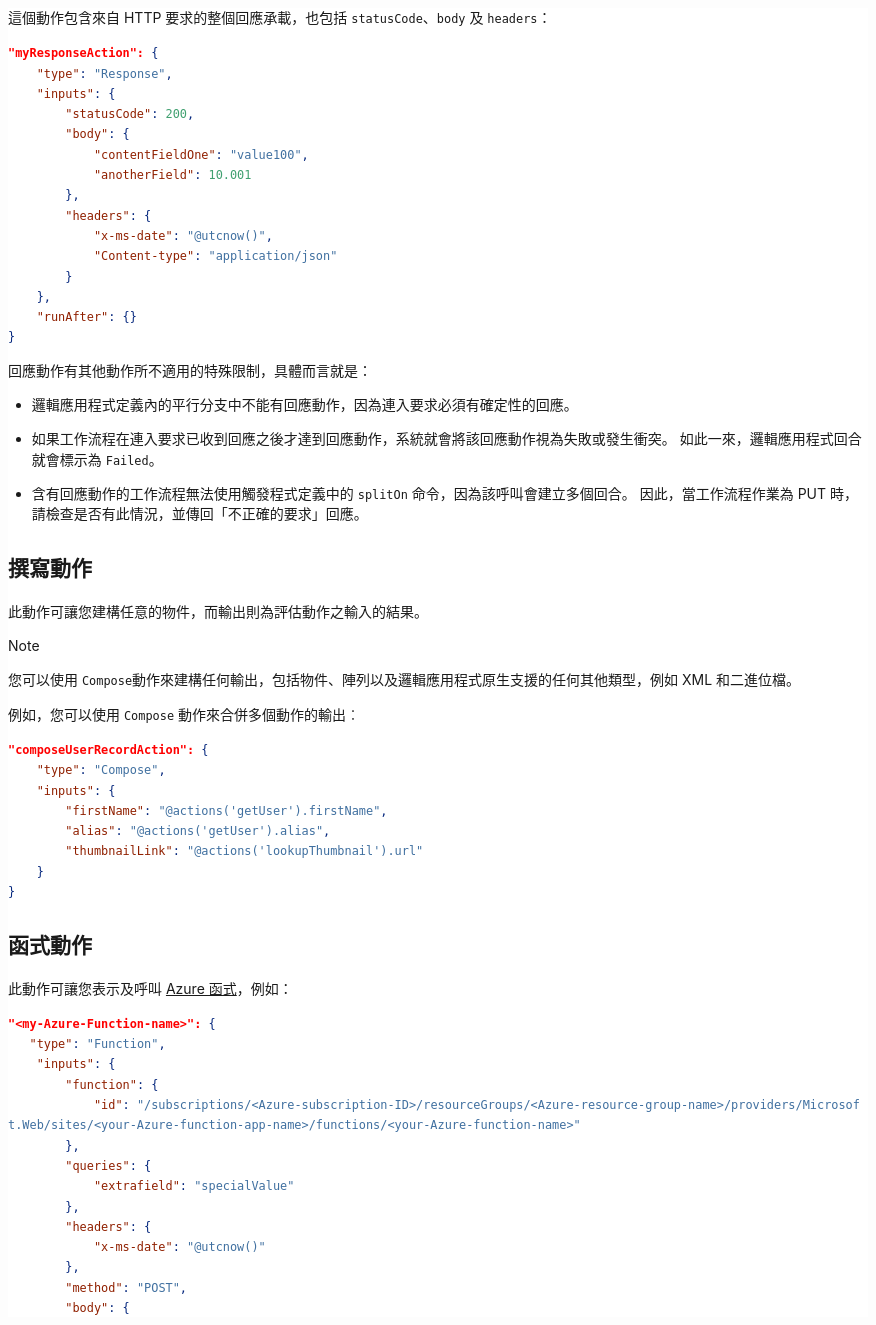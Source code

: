 這個動作包含來自 HTTP 要求的整個回應承載，也包括 `statusCode`、`body` 及 `headers`：
  
```json
"myResponseAction": {
    "type": "Response",
    "inputs": {
        "statusCode": 200,
        "body": {
            "contentFieldOne": "value100",
            "anotherField": 10.001
        },
        "headers": {
            "x-ms-date": "@utcnow()",
            "Content-type": "application/json"
        }
    },
    "runAfter": {}
}
```

回應動作有其他動作所不適用的特殊限制，具體而言就是：  
  
* 邏輯應用程式定義內的平行分支中不能有回應動作，因為連入要求必須有確定性的回應。
  
* 如果工作流程在連入要求已收到回應之後才達到回應動作，系統就會將該回應動作視為失敗或發生衝突。 如此一來，邏輯應用程式回合就會標示為 `Failed`。
  
* 含有回應動作的工作流程無法使用觸發程式定義中的 `splitOn` 命令，因為該呼叫會建立多個回合。 因此，當工作流程作業為 PUT 時，請檢查是否有此情況，並傳回「不正確的要求」回應。

## <a name="compose-action"></a>撰寫動作

此動作可讓您建構任意的物件，而輸出則為評估動作之輸入的結果。 

> [!NOTE]
> 您可以使用 `Compose`動作來建構任何輸出，包括物件、陣列以及邏輯應用程式原生支援的任何其他類型，例如 XML 和二進位檔。

例如，您可以使用 `Compose` 動作來合併多個動作的輸出︰

```json
"composeUserRecordAction": {
    "type": "Compose",
    "inputs": {
        "firstName": "@actions('getUser').firstName",
        "alias": "@actions('getUser').alias",
        "thumbnailLink": "@actions('lookupThumbnail').url"
    }
}
```

## <a name="function-action"></a>函式動作

此動作可讓您表示及呼叫 [Azure 函式](../azure-functions/functions-overview.md)，例如：

```json
"<my-Azure-Function-name>": {
   "type": "Function",
    "inputs": {
        "function": {
            "id": "/subscriptions/<Azure-subscription-ID>/resourceGroups/<Azure-resource-group-name>/providers/Microsoft.Web/sites/<your-Azure-function-app-name>/functions/<your-Azure-function-name>"
        },
        "queries": {
            "extrafield": "specialValue"
        },  
        "headers": {
            "x-ms-date": "@utcnow()"
        },
        "method": "POST",
        "body": {
```